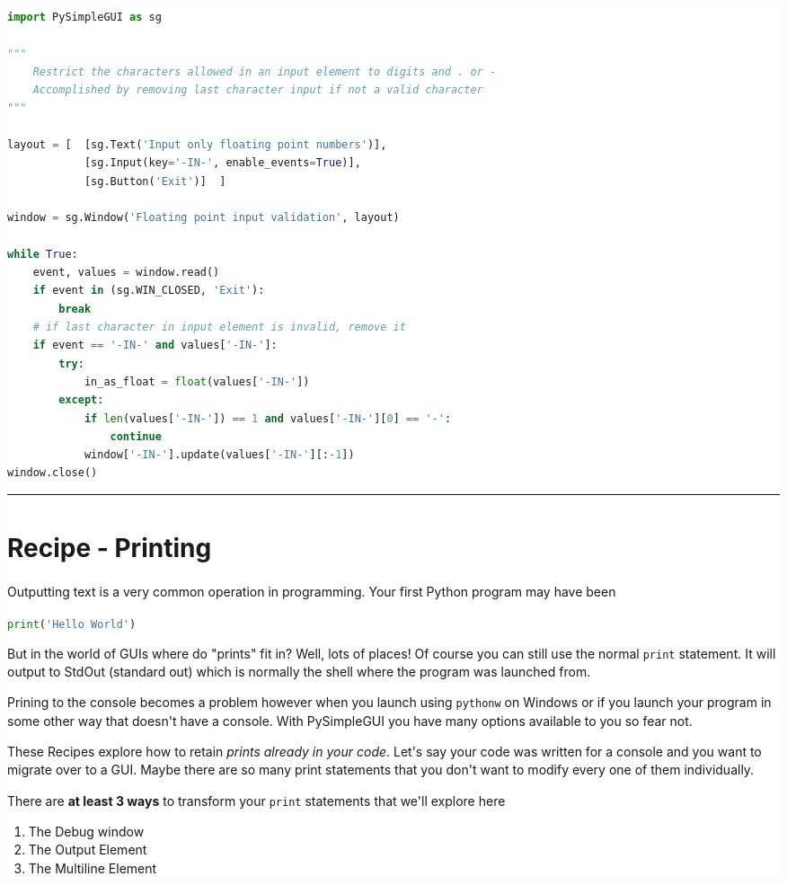 ```python
import PySimpleGUI as sg

"""
    Restrict the characters allowed in an input element to digits and . or -
    Accomplished by removing last character input if not a valid character
"""

layout = [  [sg.Text('Input only floating point numbers')],
            [sg.Input(key='-IN-', enable_events=True)],
            [sg.Button('Exit')]  ]

window = sg.Window('Floating point input validation', layout)

while True:
    event, values = window.read()
    if event in (sg.WIN_CLOSED, 'Exit'):
        break
    # if last character in input element is invalid, remove it
    if event == '-IN-' and values['-IN-']:
        try:
            in_as_float = float(values['-IN-'])
        except:
            if len(values['-IN-']) == 1 and values['-IN-'][0] == '-':
                continue
            window['-IN-'].update(values['-IN-'][:-1])
window.close()

```


---------

# Recipe - Printing

Outputting text is a very common operation in programming.  Your first Python program may have been

```python
print('Hello World')
```

But in the world of GUIs where do "prints" fit in?  Well, lots of places!  Of course you can still use the normal `print` statement.  It will output to StdOut (standard out) which is normally the shell where the program was launched from.  

Prining to the console becomes a problem however when you launch using `pythonw` on Windows or if you launch your program in some other way that doesn't have a console.  With PySimpleGUI you have many options available to you so fear not.  

These Recipes explore how to retain *prints already in your code*.  Let's say your code was written for a console and you want to migrate over to a GUI.  Maybe there are so many print statements that you don't want to modify every one of them individually.

There are **at least 3 ways** to transform your `print` statements that we'll explore here
1. The Debug window
2. The Output Element
3. The Multiline Element
